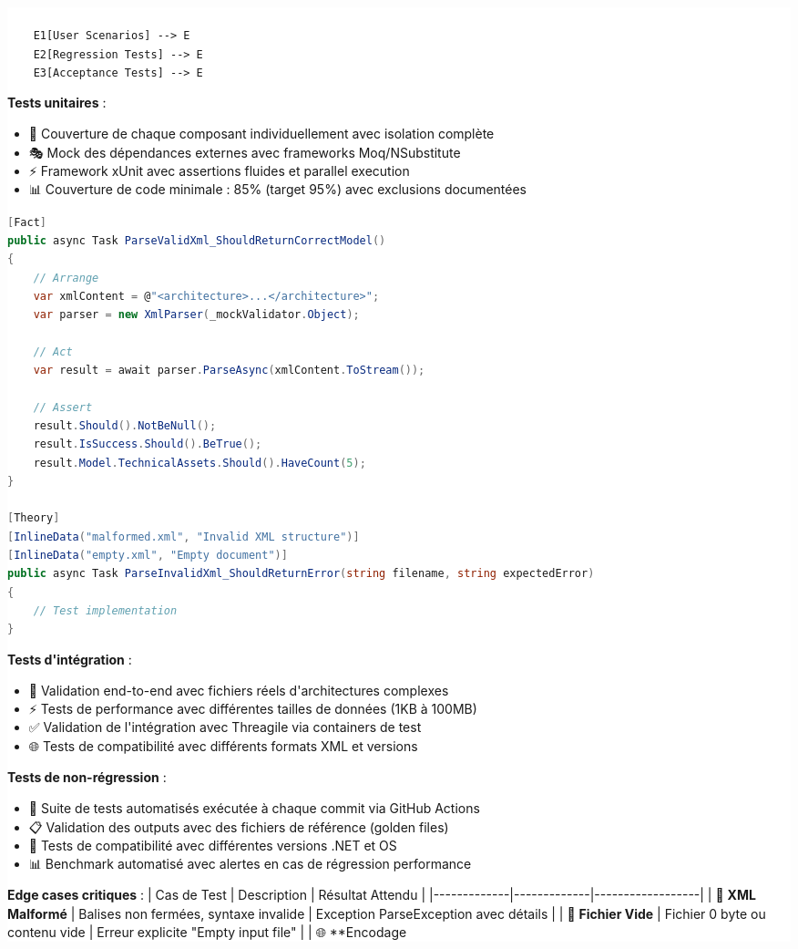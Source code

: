 ```mermaid
    
    E1[User Scenarios] --> E
    E2[Regression Tests] --> E
    E3[Acceptance Tests] --> E
```

**Tests unitaires** :
- 🧪 Couverture de chaque composant individuellement avec isolation complète
- 🎭 Mock des dépendances externes avec frameworks Moq/NSubstitute
- ⚡ Framework xUnit avec assertions fluides et parallel execution
- 📊 Couverture de code minimale : 85% (target 95%) avec exclusions documentées

```csharp
[Fact]
public async Task ParseValidXml_ShouldReturnCorrectModel()
{
    // Arrange
    var xmlContent = @"<architecture>...</architecture>";
    var parser = new XmlParser(_mockValidator.Object);
    
    // Act
    var result = await parser.ParseAsync(xmlContent.ToStream());
    
    // Assert
    result.Should().NotBeNull();
    result.IsSuccess.Should().BeTrue();
    result.Model.TechnicalAssets.Should().HaveCount(5);
}

[Theory]
[InlineData("malformed.xml", "Invalid XML structure")]
[InlineData("empty.xml", "Empty document")]
public async Task ParseInvalidXml_ShouldReturnError(string filename, string expectedError)
{
    // Test implementation
}
```

**Tests d'intégration** :
- 🔄 Validation end-to-end avec fichiers réels d'architectures complexes
- ⚡ Tests de performance avec différentes tailles de données (1KB à 100MB)
- ✅ Validation de l'intégration avec Threagile via containers de test
- 🌐 Tests de compatibilité avec différents formats XML et versions

**Tests de non-régression** :
- 🤖 Suite de tests automatisés exécutée à chaque commit via GitHub Actions
- 📋 Validation des outputs avec des fichiers de référence (golden files)
- 🔄 Tests de compatibilité avec différentes versions .NET et OS
- 📊 Benchmark automatisé avec alertes en cas de régression performance

**Edge cases critiques** :
| Cas de Test | Description | Résultat Attendu |
|-------------|-------------|------------------|
| 🚫 **XML Malformé** | Balises non fermées, syntaxe invalide | Exception ParseException avec détails |
| 📏 **Fichier Vide** | Fichier 0 byte ou contenu vide | Erreur explicite "Empty input file" |
| 🌐 **Encodage